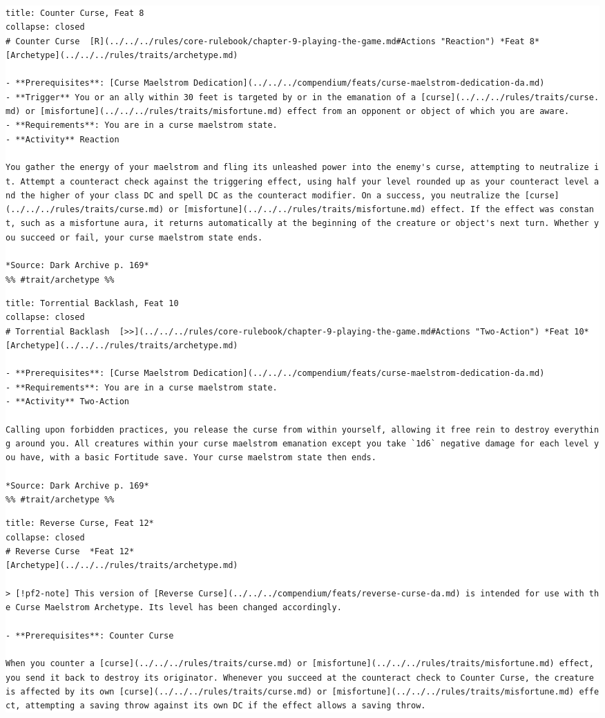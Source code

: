 ```ad-embed-feat
title: Counter Curse, Feat 8
collapse: closed
# Counter Curse  [R](../../../rules/core-rulebook/chapter-9-playing-the-game.md#Actions "Reaction") *Feat 8*  
[Archetype](../../../rules/traits/archetype.md)  

- **Prerequisites**: [Curse Maelstrom Dedication](../../../compendium/feats/curse-maelstrom-dedication-da.md)
- **Trigger** You or an ally within 30 feet is targeted by or in the emanation of a [curse](../../../rules/traits/curse.md) or [misfortune](../../../rules/traits/misfortune.md) effect from an opponent or object of which you are aware.
- **Requirements**: You are in a curse maelstrom state.
- **Activity** Reaction

You gather the energy of your maelstrom and fling its unleashed power into the enemy's curse, attempting to neutralize it. Attempt a counteract check against the triggering effect, using half your level rounded up as your counteract level and the higher of your class DC and spell DC as the counteract modifier. On a success, you neutralize the [curse](../../../rules/traits/curse.md) or [misfortune](../../../rules/traits/misfortune.md) effect. If the effect was constant, such as a misfortune aura, it returns automatically at the beginning of the creature or object's next turn. Whether you succeed or fail, your curse maelstrom state ends.

*Source: Dark Archive p. 169*  
%% #trait/archetype %%
```  

```ad-embed-feat
title: Torrential Backlash, Feat 10
collapse: closed
# Torrential Backlash  [>>](../../../rules/core-rulebook/chapter-9-playing-the-game.md#Actions "Two-Action") *Feat 10*  
[Archetype](../../../rules/traits/archetype.md)  

- **Prerequisites**: [Curse Maelstrom Dedication](../../../compendium/feats/curse-maelstrom-dedication-da.md)
- **Requirements**: You are in a curse maelstrom state.
- **Activity** Two-Action

Calling upon forbidden practices, you release the curse from within yourself, allowing it free rein to destroy everything around you. All creatures within your curse maelstrom emanation except you take `1d6` negative damage for each level you have, with a basic Fortitude save. Your curse maelstrom state then ends.

*Source: Dark Archive p. 169*  
%% #trait/archetype %%
```  

```ad-embed-feat
title: Reverse Curse, Feat 12*
collapse: closed
# Reverse Curse  *Feat 12*  
[Archetype](../../../rules/traits/archetype.md)  

> [!pf2-note] This version of [Reverse Curse](../../../compendium/feats/reverse-curse-da.md) is intended for use with the Curse Maelstrom Archetype. Its level has been changed accordingly.

- **Prerequisites**: Counter Curse

When you counter a [curse](../../../rules/traits/curse.md) or [misfortune](../../../rules/traits/misfortune.md) effect, you send it back to destroy its originator. Whenever you succeed at the counteract check to Counter Curse, the creature is affected by its own [curse](../../../rules/traits/curse.md) or [misfortune](../../../rules/traits/misfortune.md) effect, attempting a saving throw against its own DC if the effect allows a saving throw.

```